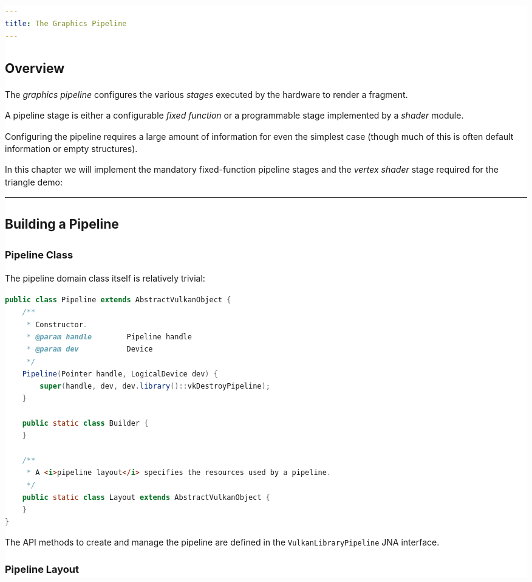 ```yaml
---
title: The Graphics Pipeline
---
```


## Overview

The _graphics pipeline_ configures the various _stages_ executed by the hardware to render a fragment.

A pipeline stage is either a configurable _fixed function_ or a programmable stage implemented by a _shader_ module.

Configuring the pipeline requires a large amount of information for even the simplest case (though much of this is often default information or empty structures).

In this chapter we will implement the mandatory fixed-function pipeline stages and the _vertex shader_ stage required for the triangle demo:

---

## Building a Pipeline

### Pipeline Class

The pipeline domain class itself is relatively trivial:

```java
public class Pipeline extends AbstractVulkanObject {
    /**
     * Constructor.
     * @param handle        Pipeline handle
     * @param dev           Device
     */
    Pipeline(Pointer handle, LogicalDevice dev) {
        super(handle, dev, dev.library()::vkDestroyPipeline);
    }

    public static class Builder {
    }

    /**
     * A <i>pipeline layout</i> specifies the resources used by a pipeline.
     */
    public static class Layout extends AbstractVulkanObject {
    }
}
```

The API methods to create and manage the pipeline are defined in the `VulkanLibraryPipeline` JNA interface.

### Pipeline Layout
